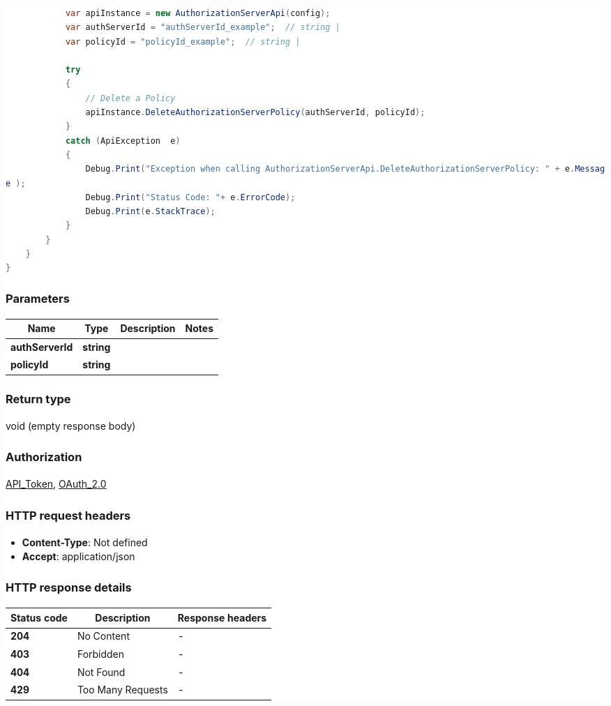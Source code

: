 ```csharp
            var apiInstance = new AuthorizationServerApi(config);
            var authServerId = "authServerId_example";  // string | 
            var policyId = "policyId_example";  // string | 

            try
            {
                // Delete a Policy
                apiInstance.DeleteAuthorizationServerPolicy(authServerId, policyId);
            }
            catch (ApiException  e)
            {
                Debug.Print("Exception when calling AuthorizationServerApi.DeleteAuthorizationServerPolicy: " + e.Message );
                Debug.Print("Status Code: "+ e.ErrorCode);
                Debug.Print(e.StackTrace);
            }
        }
    }
}
```

### Parameters

Name | Type | Description  | Notes
------------- | ------------- | ------------- | -------------
 **authServerId** | **string**|  | 
 **policyId** | **string**|  | 

### Return type

void (empty response body)

### Authorization

[API_Token](../README.md#API_Token), [OAuth_2.0](../README.md#OAuth_2.0)

### HTTP request headers

 - **Content-Type**: Not defined
 - **Accept**: application/json


### HTTP response details
| Status code | Description | Response headers |
|-------------|-------------|------------------|
| **204** | No Content |  -  |
| **403** | Forbidden |  -  |
| **404** | Not Found |  -  |
| **429** | Too Many Requests |  -  |
